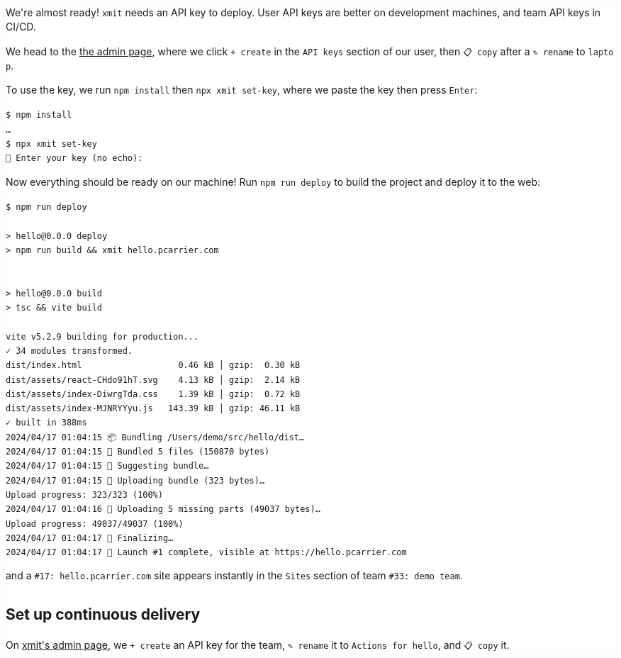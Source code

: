 We're almost ready! `xmit` needs an API key to deploy. User API keys are better on development machines, and team API keys in CI/CD.

We head to the [the admin page](https://xmit.co/admin), where we click `+ create` in the `API keys` section of our user, then `📋 copy` after a `✎ rename` to `laptop`.

To use the key, we run `npm install` then `npx xmit set-key`, where we paste the key then press `Enter`:

```
$ npm install
…
$ npx xmit set-key
🔑 Enter your key (no echo):
```

Now everything should be ready on our machine! Run `npm run deploy` to build the project and deploy it to the web:

```
$ npm run deploy

> hello@0.0.0 deploy
> npm run build && xmit hello.pcarrier.com


> hello@0.0.0 build
> tsc && vite build

vite v5.2.9 building for production...
✓ 34 modules transformed.
dist/index.html                   0.46 kB │ gzip:  0.30 kB
dist/assets/react-CHdo91hT.svg    4.13 kB │ gzip:  2.14 kB
dist/assets/index-DiwrgTda.css    1.39 kB │ gzip:  0.72 kB
dist/assets/index-MJNRYYyu.js   143.39 kB │ gzip: 46.11 kB
✓ built in 388ms
2024/04/17 01:04:15 📦 Bundling /Users/demo/src/hello/dist…
2024/04/17 01:04:15 🎁 Bundled 5 files (150870 bytes)
2024/04/17 01:04:15 🤔 Suggesting bundle…
2024/04/17 01:04:15 🚶 Uploading bundle (323 bytes)…
Upload progress: 323/323 (100%)
2024/04/17 01:04:16 🏃 Uploading 5 missing parts (49037 bytes)…
Upload progress: 49037/49037 (100%)
2024/04/17 01:04:17 🏁 Finalizing…
2024/04/17 01:04:17 🚀 Launch #1 complete, visible at https://hello.pcarrier.com
```

and a `#17: hello.pcarrier.com` site appears instantly in the `Sites` section of team `#33: demo team`.

## Set up continuous delivery

On [xmit's admin page](https://xmit.co/admin), we `+ create` an API key for the team, `✎ rename` it to `Actions for hello`, and `📋 copy` it.
